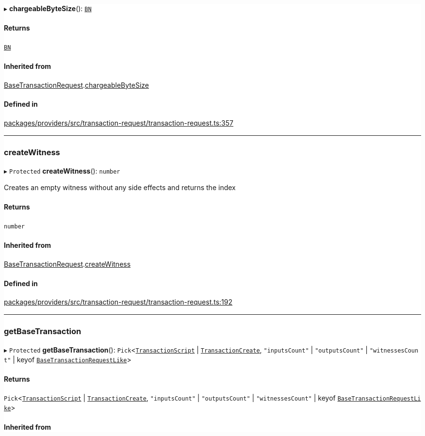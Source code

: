 ▸ **chargeableByteSize**(): [`BN`](internal-BN.md)

#### Returns

[`BN`](internal-BN.md)

#### Inherited from

[BaseTransactionRequest](internal-BaseTransactionRequest.md).[chargeableByteSize](internal-BaseTransactionRequest.md#chargeablebytesize)

#### Defined in

[packages/providers/src/transaction-request/transaction-request.ts:357](https://github.com/FuelLabs/fuels-ts/blob/master/packages/providers/src/transaction-request/transaction-request.ts#L357)

___

### createWitness

▸ `Protected` **createWitness**(): `number`

Creates an empty witness without any side effects and returns the index

#### Returns

`number`

#### Inherited from

[BaseTransactionRequest](internal-BaseTransactionRequest.md).[createWitness](internal-BaseTransactionRequest.md#createwitness)

#### Defined in

[packages/providers/src/transaction-request/transaction-request.ts:192](https://github.com/FuelLabs/fuels-ts/blob/master/packages/providers/src/transaction-request/transaction-request.ts#L192)

___

### getBaseTransaction

▸ `Protected` **getBaseTransaction**(): `Pick`<[`TransactionScript`](../namespaces/internal.md#transactionscript) \| [`TransactionCreate`](../namespaces/internal.md#transactioncreate), ``"inputsCount"`` \| ``"outputsCount"`` \| ``"witnessesCount"`` \| keyof [`BaseTransactionRequestLike`](../interfaces/internal-BaseTransactionRequestLike.md)\>

#### Returns

`Pick`<[`TransactionScript`](../namespaces/internal.md#transactionscript) \| [`TransactionCreate`](../namespaces/internal.md#transactioncreate), ``"inputsCount"`` \| ``"outputsCount"`` \| ``"witnessesCount"`` \| keyof [`BaseTransactionRequestLike`](../interfaces/internal-BaseTransactionRequestLike.md)\>

#### Inherited from
